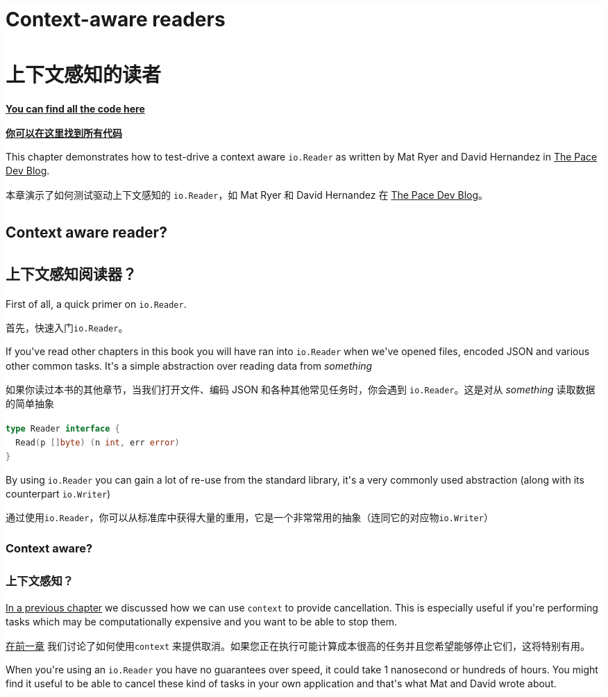 # Context-aware readers

# 上下文感知的读者

**[You can find all the code here](https://github.com/quii/learn-go-with-tests/tree/main/q-and-a/context-aware-reader)**

**[你可以在这里找到所有代码](https://github.com/quii/learn-go-with-tests/tree/main/q-and-a/context-aware-reader)**

This chapter demonstrates how to test-drive a context aware `io.Reader` as written by Mat Ryer and David Hernandez in [The Pace Dev Blog](https://pace.dev/blog/2020/02/03/context-aware-ioreader-for-golang-by-mat-ryer).

本章演示了如何测试驱动上下文感知的 `io.Reader`，如 Mat Ryer 和 David Hernandez 在 [The Pace Dev Blog](https://pace.dev/blog/2020/02/03/context-意识到-ioreader-for-golang-by-mat-ryer)。

## Context aware reader?

## 上下文感知阅读器？

First of all, a quick primer on `io.Reader`.

首先，快速入门`io.Reader`。

If you've read other chapters in this book you will have ran into `io.Reader` when we've opened files, encoded JSON and various other common tasks. It's a simple abstraction over reading data from _something_

如果你读过本书的其他章节，当我们打开文件、编码 JSON 和各种其他常见任务时，你会遇到 `io.Reader`。这是对从 _something_ 读取数据的简单抽象

```go
type Reader interface {
  Read(p []byte) (n int, err error)
}
```

By using `io.Reader` you can gain a lot of re-use from the standard library, it's a very commonly used abstraction (along with its counterpart `io.Writer`)

通过使用`io.Reader`，你可以从标准库中获得大量的重用，它是一个非常常用的抽象（连同它的对应物`io.Writer`）

### Context aware?

### 上下文感知？

[In a previous chapter](context.md) we discussed how we can use `context` to provide cancellation. This is especially useful if you're performing tasks which may be computationally expensive and you want to be able to stop them.

[在前一章](context.md) 我们讨论了如何使用`context` 来提供取消。如果您正在执行可能计算成本很高的任务并且您希望能够停止它们，这将特别有用。

When you're using an `io.Reader` you have no guarantees over speed, it could take 1 nanosecond or hundreds of hours. You might find it useful to be able to cancel these kind of tasks in your own application and that's what Mat and David wrote about.

